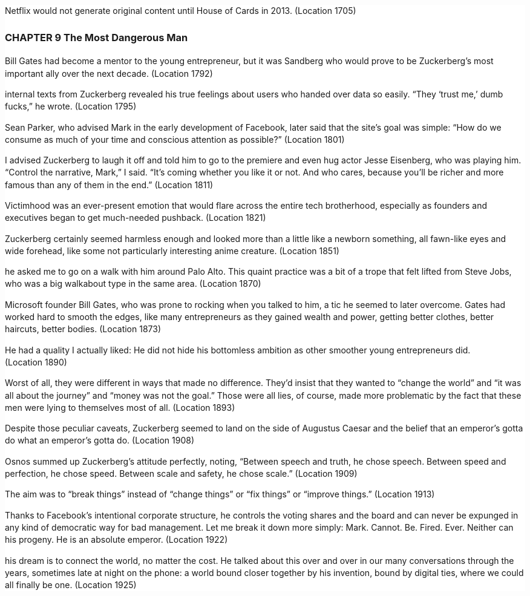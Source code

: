 Netflix would not generate original content until House of Cards in 2013. (Location 1705)

### CHAPTER 9 The Most Dangerous Man
Bill Gates had become a mentor to the young entrepreneur, but it was Sandberg who would prove to be Zuckerberg’s most important ally over the next decade. (Location 1792)

internal texts from Zuckerberg revealed his true feelings about users who handed over data so easily. “They ‘trust me,’ dumb fucks,” he wrote. (Location 1795)

Sean Parker, who advised Mark in the early development of Facebook, later said that the site’s goal was simple: “How do we consume as much of your time and conscious attention as possible?” (Location 1801)

I advised Zuckerberg to laugh it off and told him to go to the premiere and even hug actor Jesse Eisenberg, who was playing him. “Control the narrative, Mark,” I said. “It’s coming whether you like it or not. And who cares, because you’ll be richer and more famous than any of them in the end.” (Location 1811)

Victimhood was an ever-present emotion that would flare across the entire tech brotherhood, especially as founders and executives began to get much-needed pushback. (Location 1821)

Zuckerberg certainly seemed harmless enough and looked more than a little like a newborn something, all fawn-like eyes and wide forehead, like some not particularly interesting anime creature. (Location 1851)

he asked me to go on a walk with him around Palo Alto. This quaint practice was a bit of a trope that felt lifted from Steve Jobs, who was a big walkabout type in the same area. (Location 1870)

Microsoft founder Bill Gates, who was prone to rocking when you talked to him, a tic he seemed to later overcome. Gates had worked hard to smooth the edges, like many entrepreneurs as they gained wealth and power, getting better clothes, better haircuts, better bodies. (Location 1873)

He had a quality I actually liked: He did not hide his bottomless ambition as other smoother young entrepreneurs did. (Location 1890)

Worst of all, they were different in ways that made no difference. They’d insist that they wanted to “change the world” and “it was all about the journey” and “money was not the goal.” Those were all lies, of course, made more problematic by the fact that these men were lying to themselves most of all. (Location 1893)

Despite those peculiar caveats, Zuckerberg seemed to land on the side of Augustus Caesar and the belief that an emperor’s gotta do what an emperor’s gotta do. (Location 1908)

Osnos summed up Zuckerberg’s attitude perfectly, noting, “Between speech and truth, he chose speech. Between speed and perfection, he chose speed. Between scale and safety, he chose scale.” (Location 1909)

The aim was to “break things” instead of “change things” or “fix things” or “improve things.” (Location 1913)

Thanks to Facebook’s intentional corporate structure, he controls the voting shares and the board and can never be expunged in any kind of democratic way for bad management. Let me break it down more simply: Mark. Cannot. Be. Fired. Ever. Neither can his progeny. He is an absolute emperor. (Location 1922)

his dream is to connect the world, no matter the cost. He talked about this over and over in our many conversations through the years, sometimes late at night on the phone: a world bound closer together by his invention, bound by digital ties, where we could all finally be one. (Location 1925)
